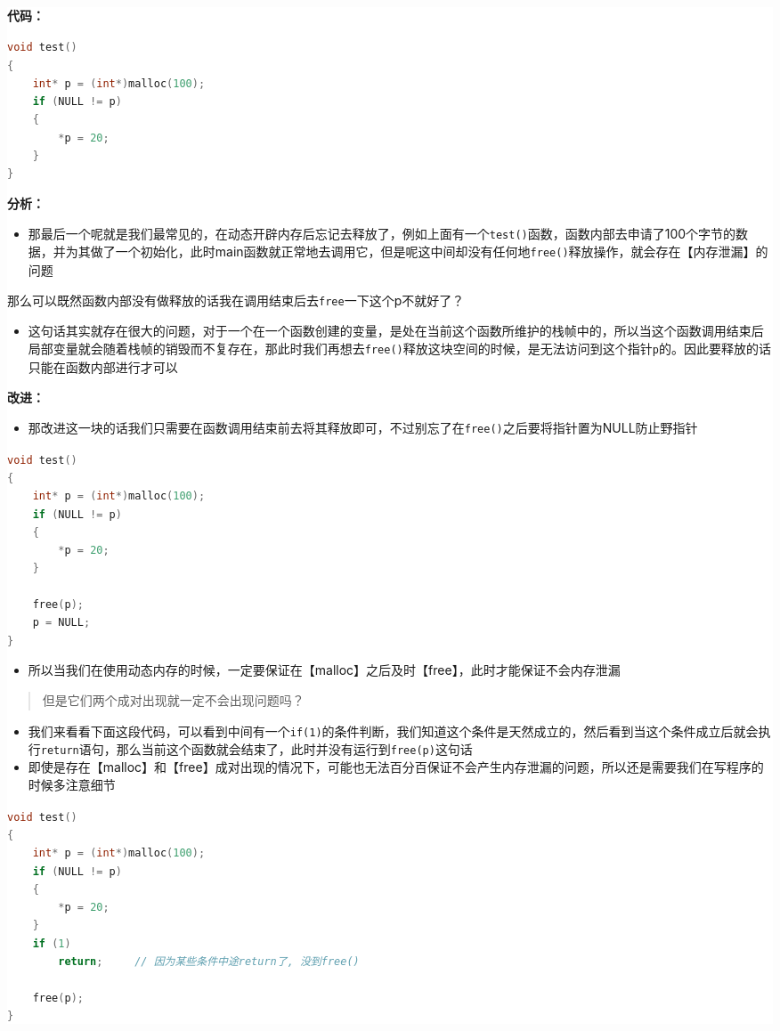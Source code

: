 **代码：**

```c
void test()
{
	int* p = (int*)malloc(100);
	if (NULL != p)
	{
		*p = 20;
	}
}
```

**分析：**

- 那最后一个呢就是我们最常见的，在动态开辟内存后忘记去释放了，例如上面有一个`test()`函数，函数内部去申请了100个字节的数据，并为其做了一个初始化，此时main函数就正常地去调用它，但是呢这中间却没有任何地`free()`释放操作，就会存在【内存泄漏】的问题

那么可以既然函数内部没有做释放的话我在调用结束后去`free`一下这个p不就好了？

-  这句话其实就存在很大的问题，对于一个在一个函数创建的变量，是处在当前这个函数所维护的栈帧中的，所以当这个函数调用结束后局部变量就会随着栈帧的销毁而不复存在，那此时我们再想去`free()`释放这块空间的时候，是无法访问到这个指针`p`的。因此要释放的话只能在函数内部进行才可以

**改进：**

- 那改进这一块的话我们只需要在函数调用结束前去将其释放即可，不过别忘了在`free()`之后要将指针置为NULL防止野指针

```c
void test()
{
	int* p = (int*)malloc(100);
	if (NULL != p)
	{
		*p = 20;
	}
	
	free(p);
	p = NULL;
}
```

- 所以当我们在使用动态内存的时候，一定要保证在【malloc】之后及时【free】，此时才能保证不会内存泄漏

> 但是它们两个成对出现就一定不会出现问题吗？

- 我们来看看下面这段代码，可以看到中间有一个`if(1)`的条件判断，我们知道这个条件是天然成立的，然后看到当这个条件成立后就会执行`return`语句，那么当前这个函数就会结束了，此时并没有运行到`free(p)`这句话
- 即使是存在【malloc】和【free】成对出现的情况下，可能也无法百分百保证不会产生内存泄漏的问题，所以还是需要我们在写程序的时候多注意细节

```c
void test()
{
	int* p = (int*)malloc(100);
	if (NULL != p)
	{
		*p = 20;
	}
	if (1)
		return;		// 因为某些条件中途return了, 没到free()

	free(p);
}
```
